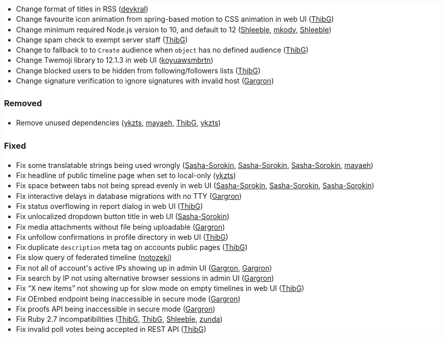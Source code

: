 - Change format of titles in RSS ([devkral](https://github.com/tootsuite/mastodon/pull/8596))
- Change favourite icon animation from spring-based motion to CSS animation in web UI ([ThibG](https://github.com/tootsuite/mastodon/pull/12175))
- Change minimum required Node.js version to 10, and default to 12 ([Shleeble](https://github.com/tootsuite/mastodon/pull/12791), [mkody](https://github.com/tootsuite/mastodon/pull/12906), [Shleeble](https://github.com/tootsuite/mastodon/pull/12703))
- Change spam check to exempt server staff ([ThibG](https://github.com/tootsuite/mastodon/pull/12874))
- Change to fallback to to `Create` audience when `object` has no defined audience ([ThibG](https://github.com/tootsuite/mastodon/pull/12249))
- Change Twemoji library to 12.1.3 in web UI ([koyuawsmbrtn](https://github.com/tootsuite/mastodon/pull/12342))
- Change blocked users to be hidden from following/followers lists ([ThibG](https://github.com/tootsuite/mastodon/pull/12733))
- Change signature verification to ignore signatures with invalid host ([Gargron](https://github.com/tootsuite/mastodon/pull/13033))

### Removed

- Remove unused dependencies ([ykzts](https://github.com/tootsuite/mastodon/pull/12861), [mayaeh](https://github.com/tootsuite/mastodon/pull/12826), [ThibG](https://github.com/tootsuite/mastodon/pull/12822), [ykzts](https://github.com/tootsuite/mastodon/pull/12533))

### Fixed

- Fix some translatable strings being used wrongly ([Sasha-Sorokin](https://github.com/tootsuite/mastodon/pull/12569), [Sasha-Sorokin](https://github.com/tootsuite/mastodon/pull/12589), [Sasha-Sorokin](https://github.com/tootsuite/mastodon/pull/12502), [mayaeh](https://github.com/tootsuite/mastodon/pull/12231))
- Fix headline of public timeline page when set to local-only ([ykzts](https://github.com/tootsuite/mastodon/pull/12224))
- Fix space between tabs not being spread evenly in web UI ([Sasha-Sorokin](https://github.com/tootsuite/mastodon/pull/12944), [Sasha-Sorokin](https://github.com/tootsuite/mastodon/pull/12961), [Sasha-Sorokin](https://github.com/tootsuite/mastodon/pull/12446))
- Fix interactive delays in database migrations with no TTY ([Gargron](https://github.com/tootsuite/mastodon/pull/12969))
- Fix status overflowing in report dialog in web UI ([ThibG](https://github.com/tootsuite/mastodon/pull/12959))
- Fix unlocalized dropdown button title in web UI ([Sasha-Sorokin](https://github.com/tootsuite/mastodon/pull/12947))
- Fix media attachments without file being uploadable ([Gargron](https://github.com/tootsuite/mastodon/pull/12562))
- Fix unfollow confirmations in profile directory in web UI ([ThibG](https://github.com/tootsuite/mastodon/pull/12922))
- Fix duplicate `description` meta tag on accounts public pages ([ThibG](https://github.com/tootsuite/mastodon/pull/12923))
- Fix slow query of federated timeline ([notozeki](https://github.com/tootsuite/mastodon/pull/12886))
- Fix not all of account's active IPs showing up in admin UI ([Gargron](https://github.com/tootsuite/mastodon/pull/12909), [Gargron](https://github.com/tootsuite/mastodon/pull/12943))
- Fix search by IP not using alternative browser sessions in admin UI ([Gargron](https://github.com/tootsuite/mastodon/pull/12904))
- Fix “X new items” not showing up for slow mode on empty timelines in web UI ([ThibG](https://github.com/tootsuite/mastodon/pull/12875))
- Fix OEmbed endpoint being inaccessible in secure mode ([Gargron](https://github.com/tootsuite/mastodon/pull/12864))
- Fix proofs API being inaccessible in secure mode ([Gargron](https://github.com/tootsuite/mastodon/pull/12495))
- Fix Ruby 2.7 incompatibilities ([ThibG](https://github.com/tootsuite/mastodon/pull/12831), [ThibG](https://github.com/tootsuite/mastodon/pull/12824), [Shleeble](https://github.com/tootsuite/mastodon/pull/12759), [zunda](https://github.com/tootsuite/mastodon/pull/12769))
- Fix invalid poll votes being accepted in REST API ([ThibG](https://github.com/tootsuite/mastodon/pull/12601))